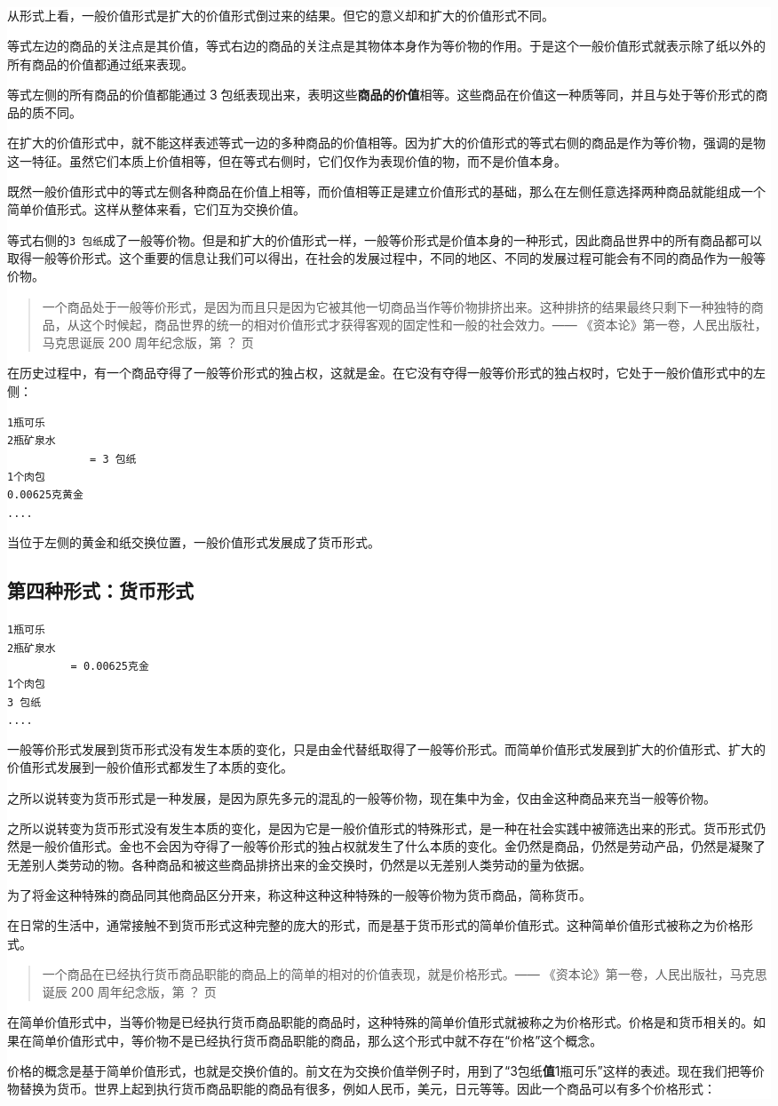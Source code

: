 从形式上看，一般价值形式是扩大的价值形式倒过来的结果。但它的意义却和扩大的价值形式不同。

等式左边的商品的关注点是其价值，等式右边的商品的关注点是其物体本身作为等价物的作用。于是这个一般价值形式就表示除了纸以外的所有商品的价值都通过纸来表现。

等式左侧的所有商品的价值都能通过 3 包纸表现出来，表明这些**商品的价值**相等。这些商品在价值这一种质等同，并且与处于等价形式的商品的质不同。

在扩大的价值形式中，就不能这样表述等式一边的多种商品的价值相等。因为扩大的价值形式的等式右侧的商品是作为等价物，强调的是物这一特征。虽然它们本质上价值相等，但在等式右侧时，它们仅作为表现价值的物，而不是价值本身。

既然一般价值形式中的等式左侧各种商品在价值上相等，而价值相等正是建立价值形式的基础，那么在左侧任意选择两种商品就能组成一个简单价值形式。这样从整体来看，它们互为交换价值。

等式右侧的`3 包纸`成了一般等价物。但是和扩大的价值形式一样，一般等价形式是价值本身的一种形式，因此商品世界中的所有商品都可以取得一般等价形式。这个重要的信息让我们可以得出，在社会的发展过程中，不同的地区、不同的发展过程可能会有不同的商品作为一般等价物。

> 一个商品处于一般等价形式，是因为而且只是因为它被其他一切商品当作等价物排挤出来。这种排挤的结果最终只剩下一种独特的商品，从这个时候起，商品世界的统一的相对价值形式才获得客观的固定性和一般的社会效力。—— 《资本论》第一卷，人民出版社，马克思诞辰 200 周年纪念版，第 ？ 页

在历史过程中，有一个商品夺得了一般等价形式的独占权，这就是金。在它没有夺得一般等价形式的独占权时，它处于一般价值形式中的左侧：

```
1瓶可乐
2瓶矿泉水  
             = 3 包纸
1个肉包
0.00625克黄金
....
```

当位于左侧的黄金和纸交换位置，一般价值形式发展成了货币形式。

## 第四种形式：货币形式

```
1瓶可乐
2瓶矿泉水  
          = 0.00625克金
1个肉包
3 包纸
....
```

一般等价形式发展到货币形式没有发生本质的变化，只是由金代替纸取得了一般等价形式。而简单价值形式发展到扩大的价值形式、扩大的价值形式发展到一般价值形式都发生了本质的变化。

之所以说转变为货币形式是一种发展，是因为原先多元的混乱的一般等价物，现在集中为金，仅由金这种商品来充当一般等价物。

之所以说转变为货币形式没有发生本质的变化，是因为它是一般价值形式的特殊形式，是一种在社会实践中被筛选出来的形式。货币形式仍然是一般价值形式。金也不会因为夺得了一般等价形式的独占权就发生了什么本质的变化。金仍然是商品，仍然是劳动产品，仍然是凝聚了无差别人类劳动的物。各种商品和被这些商品排挤出来的金交换时，仍然是以无差别人类劳动的量为依据。

为了将金这种特殊的商品同其他商品区分开来，称这种这种这种特殊的一般等价物为货币商品，简称货币。

在日常的生活中，通常接触不到货币形式这种完整的庞大的形式，而是基于货币形式的简单价值形式。这种简单价值形式被称之为价格形式。

> 一个商品在已经执行货币商品职能的商品上的简单的相对的价值表现，就是价格形式。—— 《资本论》第一卷，人民出版社，马克思诞辰 200 周年纪念版，第 ？ 页

在简单价值形式中，当等价物是已经执行货币商品职能的商品时，这种特殊的简单价值形式就被称之为价格形式。价格是和货币相关的。如果在简单价值形式中，等价物不是已经执行货币商品职能的商品，那么这个形式中就不存在“价格”这个概念。

价格的概念是基于简单价值形式，也就是交换价值的。前文在为交换价值举例子时，用到了“3包纸**值**1瓶可乐”这样的表述。现在我们把等价物替换为货币。世界上起到执行货币商品职能的商品有很多，例如人民币，美元，日元等等。因此一个商品可以有多个价格形式：
